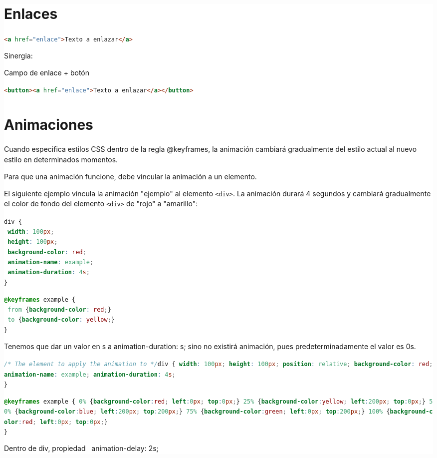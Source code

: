 # Enlaces
```HTML
<a href="enlace">Texto a enlazar</a>
```

Sinergia:

Campo de enlace + botón

```HTML
<button><a href="enlace">Texto a enlazar</a></button>
```

# Animaciones
Cuando especifica estilos CSS dentro de la regla @keyframes, la animación cambiará gradualmente del estilo actual al nuevo estilo en determinados momentos.

Para que una animación funcione, debe vincular la animación a un elemento.

El siguiente ejemplo vincula la animación "ejemplo" al elemento ``<div>``. La animación durará 4 segundos y cambiará gradualmente el color de fondo del elemento ``<div>`` de "rojo" a "amarillo":

```css
div {
 width: 100px;
 height: 100px;
 background-color: red;
 animation-name: example;
 animation-duration: 4s;
}
```

```css
@keyframes example {
 from {background-color: red;}
 to {background-color: yellow;}
}
```

Tenemos que dar un valor en s a animation-duration: s; sino no existirá animación, pues predeterminadamente el valor es 0s.

```css
/* The element to apply the animation to */div { width: 100px; height: 100px; position: relative; background-color: red; animation-name: example; animation-duration: 4s;  
}
```

```css
@keyframes example { 0% {background-color:red; left:0px; top:0px;} 25% {background-color:yellow; left:200px; top:0px;} 50% {background-color:blue; left:200px; top:200px;} 75% {background-color:green; left:0px; top:200px;} 100% {background-color:red; left:0px; top:0px;}  
}
```

Dentro de div, propiedad   animation-delay: 2s;
